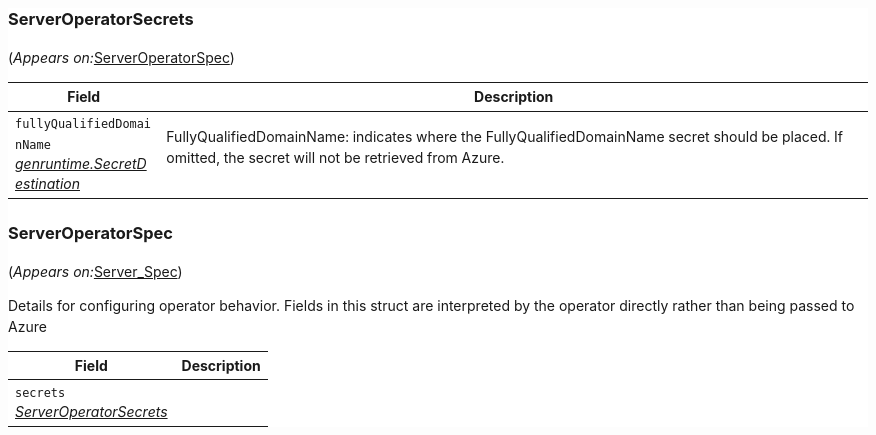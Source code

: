 </td>
</tr>
</tbody>
</table>
<h3 id="dbformariadb.azure.com/v1api20180601.ServerOperatorSecrets">ServerOperatorSecrets
</h3>
<p>
(<em>Appears on:</em><a href="#dbformariadb.azure.com/v1api20180601.ServerOperatorSpec">ServerOperatorSpec</a>)
</p>
<div>
</div>
<table>
<thead>
<tr>
<th>Field</th>
<th>Description</th>
</tr>
</thead>
<tbody>
<tr>
<td>
<code>fullyQualifiedDomainName</code><br/>
<em>
<a href="https://pkg.go.dev/github.com/Azure/azure-service-operator/v2/pkg/genruntime#SecretDestination">
genruntime.SecretDestination
</a>
</em>
</td>
<td>
<p>FullyQualifiedDomainName: indicates where the FullyQualifiedDomainName secret should be placed. If omitted, the secret
will not be retrieved from Azure.</p>
</td>
</tr>
</tbody>
</table>
<h3 id="dbformariadb.azure.com/v1api20180601.ServerOperatorSpec">ServerOperatorSpec
</h3>
<p>
(<em>Appears on:</em><a href="#dbformariadb.azure.com/v1api20180601.Server_Spec">Server_Spec</a>)
</p>
<div>
<p>Details for configuring operator behavior. Fields in this struct are interpreted by the operator directly rather than being passed to Azure</p>
</div>
<table>
<thead>
<tr>
<th>Field</th>
<th>Description</th>
</tr>
</thead>
<tbody>
<tr>
<td>
<code>secrets</code><br/>
<em>
<a href="#dbformariadb.azure.com/v1api20180601.ServerOperatorSecrets">
ServerOperatorSecrets
</a>
</em>
</td>